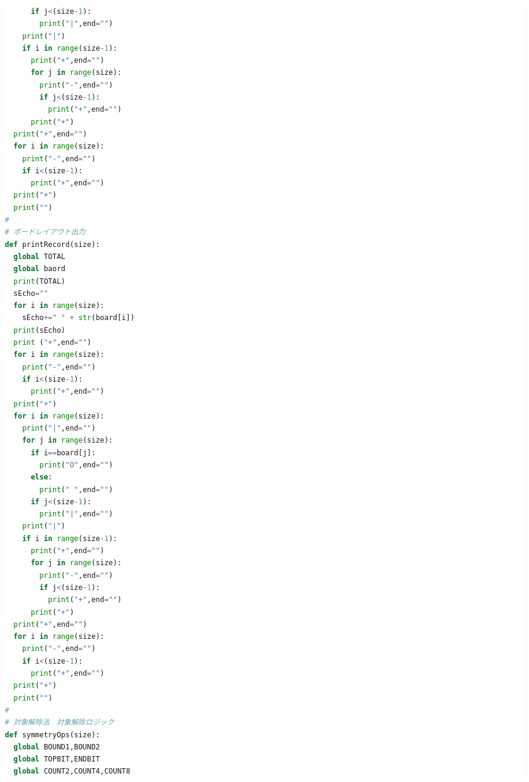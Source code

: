 ```python
      if j<(size-1):
        print("|",end="")
    print("|")
    if i in range(size-1):
      print("+",end="")
      for j in range(size):
        print("-",end="")
        if j<(size-1):
          print("+",end="")
      print("+")
  print("+",end="")
  for i in range(size):
    print("-",end="")
    if i<(size-1):
      print("+",end="")
  print("+")
  print("")
# 
# ボードレイアウト出力
def printRecord(size):
  global TOTAL
  global baord
  print(TOTAL)
  sEcho=""
  for i in range(size):
    sEcho+=" " + str(board[i])
  print(sEcho)
  print ("+",end="")
  for i in range(size):
    print("-",end="")
    if i<(size-1):
      print("+",end="")
  print("+")
  for i in range(size):
    print("|",end="")
    for j in range(size):
      if i==board[j]:
        print("O",end="")
      else:
        print(" ",end="")
      if j<(size-1):
        print("|",end="")
    print("|")
    if i in range(size-1):
      print("+",end="")
      for j in range(size):
        print("-",end="")
        if j<(size-1):
          print("+",end="")
      print("+")
  print("+",end="")
  for i in range(size):
    print("-",end="")
    if i<(size-1):
      print("+",end="")
  print("+")
  print("")
#
# 対象解除法　対象解除ロジック
def symmetryOps(size):
  global BOUND1,BOUND2
  global TOPBIT,ENDBIT
  global COUNT2,COUNT4,COUNT8
```